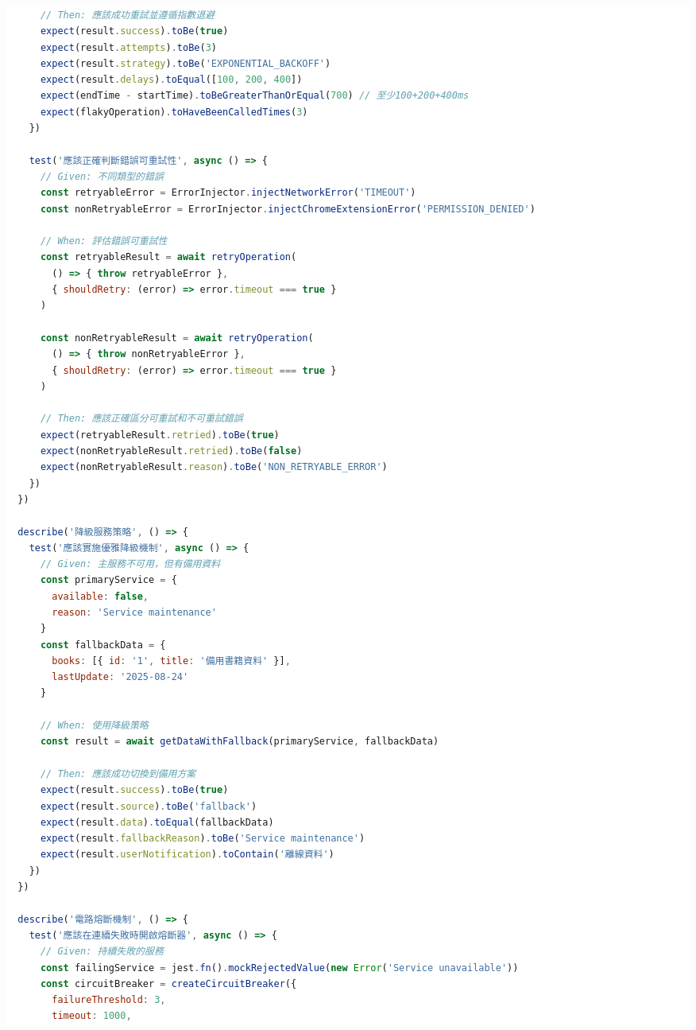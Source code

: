 ```javascript
      // Then: 應該成功重試並遵循指數退避
      expect(result.success).toBe(true)
      expect(result.attempts).toBe(3)
      expect(result.strategy).toBe('EXPONENTIAL_BACKOFF')
      expect(result.delays).toEqual([100, 200, 400])
      expect(endTime - startTime).toBeGreaterThanOrEqual(700) // 至少100+200+400ms
      expect(flakyOperation).toHaveBeenCalledTimes(3)
    })

    test('應該正確判斷錯誤可重試性', async () => {
      // Given: 不同類型的錯誤
      const retryableError = ErrorInjector.injectNetworkError('TIMEOUT')
      const nonRetryableError = ErrorInjector.injectChromeExtensionError('PERMISSION_DENIED')

      // When: 評估錯誤可重試性
      const retryableResult = await retryOperation(
        () => { throw retryableError },
        { shouldRetry: (error) => error.timeout === true }
      )
      
      const nonRetryableResult = await retryOperation(
        () => { throw nonRetryableError },
        { shouldRetry: (error) => error.timeout === true }
      )

      // Then: 應該正確區分可重試和不可重試錯誤
      expect(retryableResult.retried).toBe(true)
      expect(nonRetryableResult.retried).toBe(false)
      expect(nonRetryableResult.reason).toBe('NON_RETRYABLE_ERROR')
    })
  })

  describe('降級服務策略', () => {
    test('應該實施優雅降級機制', async () => {
      // Given: 主服務不可用，但有備用資料
      const primaryService = {
        available: false,
        reason: 'Service maintenance'
      }
      const fallbackData = {
        books: [{ id: '1', title: '備用書籍資料' }],
        lastUpdate: '2025-08-24'
      }

      // When: 使用降級策略
      const result = await getDataWithFallback(primaryService, fallbackData)

      // Then: 應該成功切換到備用方案
      expect(result.success).toBe(true)
      expect(result.source).toBe('fallback')
      expect(result.data).toEqual(fallbackData)
      expect(result.fallbackReason).toBe('Service maintenance')
      expect(result.userNotification).toContain('離線資料')
    })
  })

  describe('電路熔斷機制', () => {
    test('應該在連續失敗時開啟熔斷器', async () => {
      // Given: 持續失敗的服務
      const failingService = jest.fn().mockRejectedValue(new Error('Service unavailable'))
      const circuitBreaker = createCircuitBreaker({
        failureThreshold: 3,
        timeout: 1000,
```